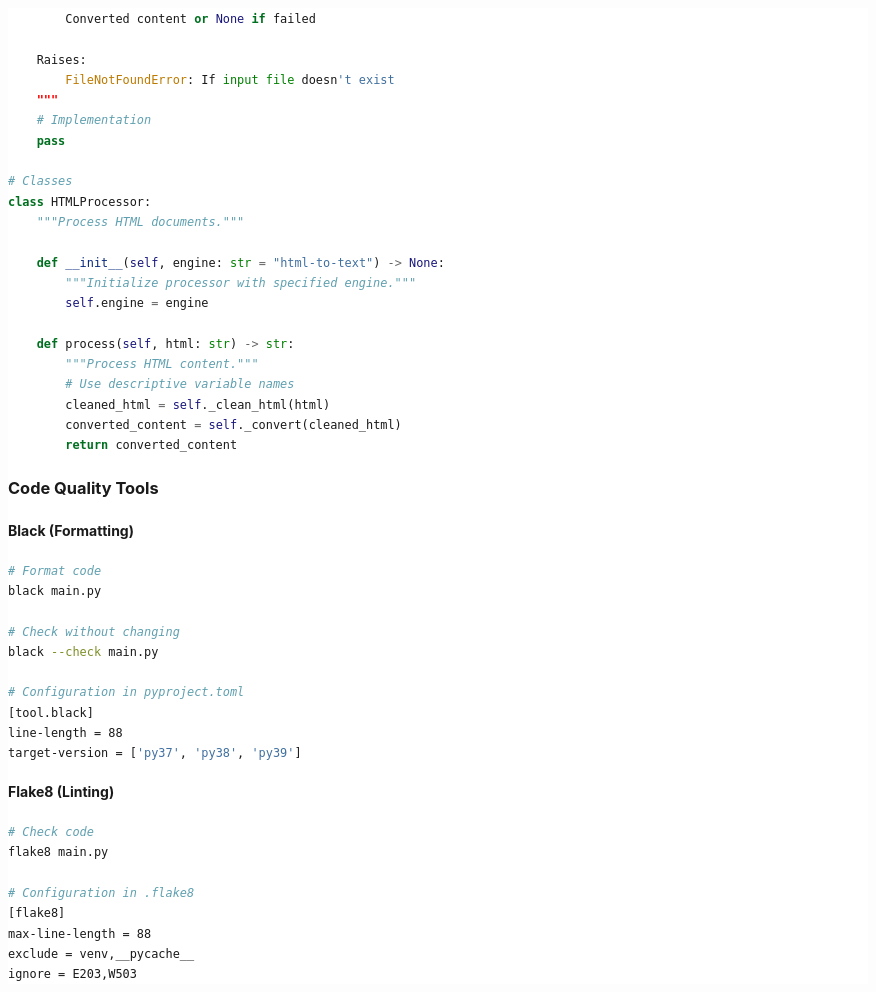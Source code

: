 ```python
        Converted content or None if failed

    Raises:
        FileNotFoundError: If input file doesn't exist
    """
    # Implementation
    pass

# Classes
class HTMLProcessor:
    """Process HTML documents."""

    def __init__(self, engine: str = "html-to-text") -> None:
        """Initialize processor with specified engine."""
        self.engine = engine

    def process(self, html: str) -> str:
        """Process HTML content."""
        # Use descriptive variable names
        cleaned_html = self._clean_html(html)
        converted_content = self._convert(cleaned_html)
        return converted_content
```

### Code Quality Tools

#### Black (Formatting)
```bash
# Format code
black main.py

# Check without changing
black --check main.py

# Configuration in pyproject.toml
[tool.black]
line-length = 88
target-version = ['py37', 'py38', 'py39']
```

#### Flake8 (Linting)
```bash
# Check code
flake8 main.py

# Configuration in .flake8
[flake8]
max-line-length = 88
exclude = venv,__pycache__
ignore = E203,W503
```
